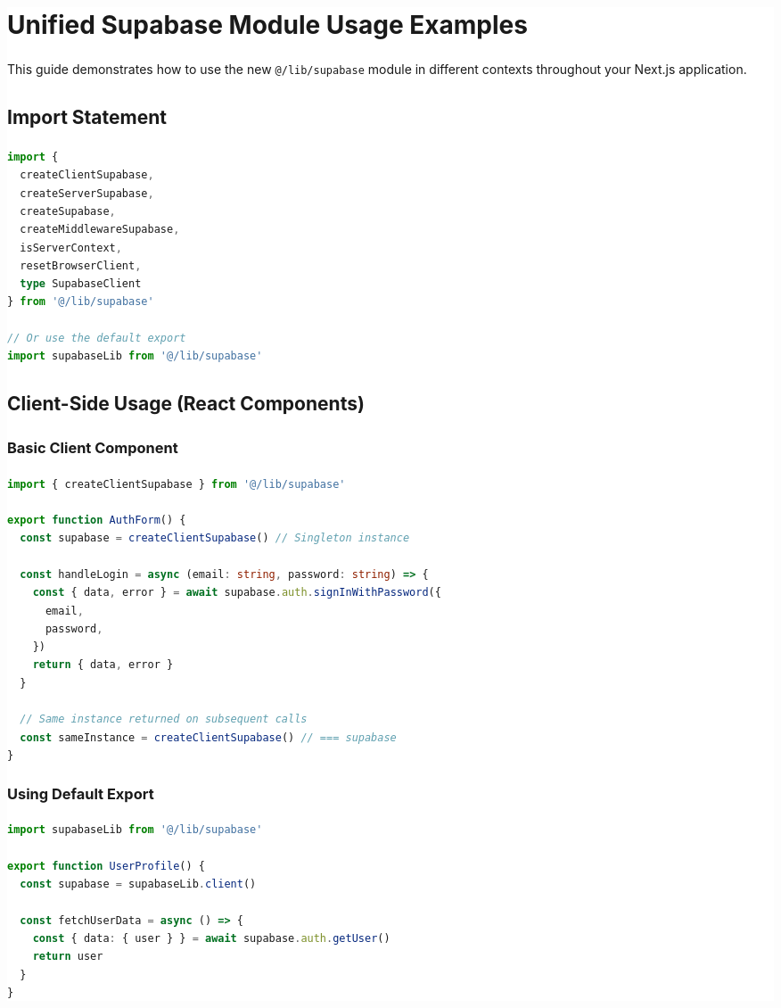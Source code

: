 # Unified Supabase Module Usage Examples

This guide demonstrates how to use the new `@/lib/supabase` module in different contexts throughout your Next.js application.

## Import Statement

```typescript
import { 
  createClientSupabase,
  createServerSupabase,
  createSupabase,
  createMiddlewareSupabase,
  isServerContext,
  resetBrowserClient,
  type SupabaseClient
} from '@/lib/supabase'

// Or use the default export
import supabaseLib from '@/lib/supabase'
```

## Client-Side Usage (React Components)

### Basic Client Component
```typescript
import { createClientSupabase } from '@/lib/supabase'

export function AuthForm() {
  const supabase = createClientSupabase() // Singleton instance
  
  const handleLogin = async (email: string, password: string) => {
    const { data, error } = await supabase.auth.signInWithPassword({
      email,
      password,
    })
    return { data, error }
  }

  // Same instance returned on subsequent calls
  const sameInstance = createClientSupabase() // === supabase
}
```

### Using Default Export
```typescript
import supabaseLib from '@/lib/supabase'

export function UserProfile() {
  const supabase = supabaseLib.client()
  
  const fetchUserData = async () => {
    const { data: { user } } = await supabase.auth.getUser()
    return user
  }
}
```

